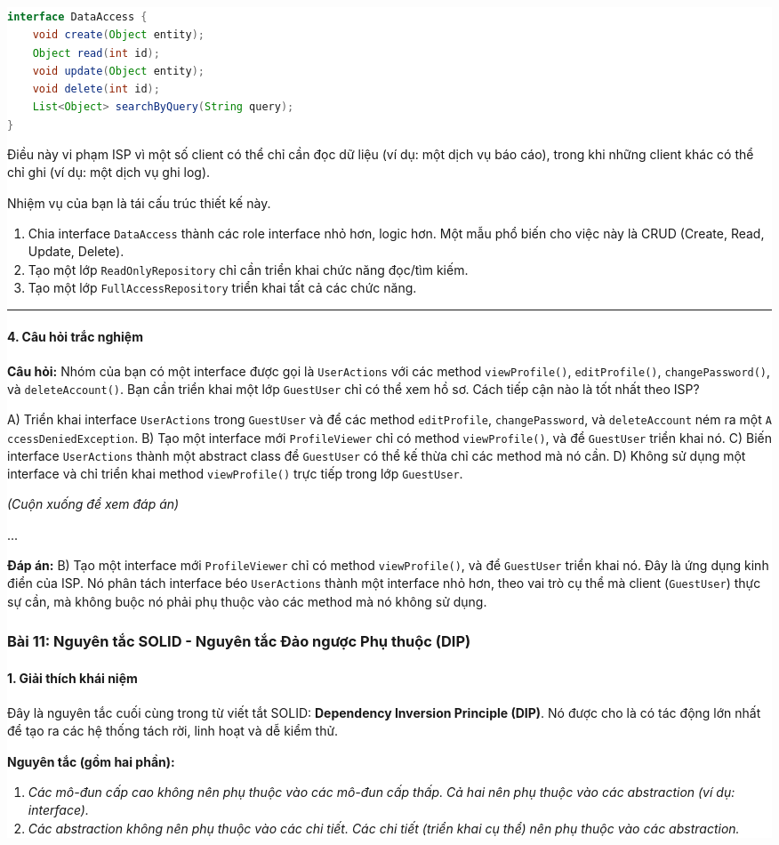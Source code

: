 ```java
interface DataAccess {
    void create(Object entity);
    Object read(int id);
    void update(Object entity);
    void delete(int id);
    List<Object> searchByQuery(String query);
}
```
Điều này vi phạm ISP vì một số client có thể chỉ cần đọc dữ liệu (ví dụ: một dịch vụ báo cáo), trong khi những client khác có thể chỉ ghi (ví dụ: một dịch vụ ghi log).

Nhiệm vụ của bạn là tái cấu trúc thiết kế này.
1.  Chia interface `DataAccess` thành các role interface nhỏ hơn, logic hơn. Một mẫu phổ biến cho việc này là CRUD (Create, Read, Update, Delete).
2.  Tạo một lớp `ReadOnlyRepository` chỉ cần triển khai chức năng đọc/tìm kiếm.
3.  Tạo một lớp `FullAccessRepository` triển khai tất cả các chức năng.

---

#### **4. Câu hỏi trắc nghiệm**

**Câu hỏi:** Nhóm của bạn có một interface được gọi là `UserActions` với các method `viewProfile()`, `editProfile()`, `changePassword()`, và `deleteAccount()`. Bạn cần triển khai một lớp `GuestUser` chỉ có thể xem hồ sơ. Cách tiếp cận nào là tốt nhất theo ISP?

A) Triển khai interface `UserActions` trong `GuestUser` và để các method `editProfile`, `changePassword`, và `deleteAccount` ném ra một `AccessDeniedException`.
B) Tạo một interface mới `ProfileViewer` chỉ có method `viewProfile()`, và để `GuestUser` triển khai nó.
C) Biến interface `UserActions` thành một abstract class để `GuestUser` có thể kế thừa chỉ các method mà nó cần.
D) Không sử dụng một interface và chỉ triển khai method `viewProfile()` trực tiếp trong lớp `GuestUser`.

*(Cuộn xuống để xem đáp án)*

...

**Đáp án:** B) Tạo một interface mới `ProfileViewer` chỉ có method `viewProfile()`, và để `GuestUser` triển khai nó. Đây là ứng dụng kinh điển của ISP. Nó phân tách interface béo `UserActions` thành một interface nhỏ hơn, theo vai trò cụ thể mà client (`GuestUser`) thực sự cần, mà không buộc nó phải phụ thuộc vào các method mà nó không sử dụng.

### **Bài 11: Nguyên tắc SOLID - Nguyên tắc Đảo ngược Phụ thuộc (DIP)**

#### **1. Giải thích khái niệm**

Đây là nguyên tắc cuối cùng trong từ viết tắt SOLID: **Dependency Inversion Principle (DIP)**. Nó được cho là có tác động lớn nhất để tạo ra các hệ thống tách rời, linh hoạt và dễ kiểm thử.

**Nguyên tắc (gồm hai phần):**
1.  *Các mô-đun cấp cao không nên phụ thuộc vào các mô-đun cấp thấp. Cả hai nên phụ thuộc vào các abstraction (ví dụ: interface).*
2.  *Các abstraction không nên phụ thuộc vào các chi tiết. Các chi tiết (triển khai cụ thể) nên phụ thuộc vào các abstraction.*

